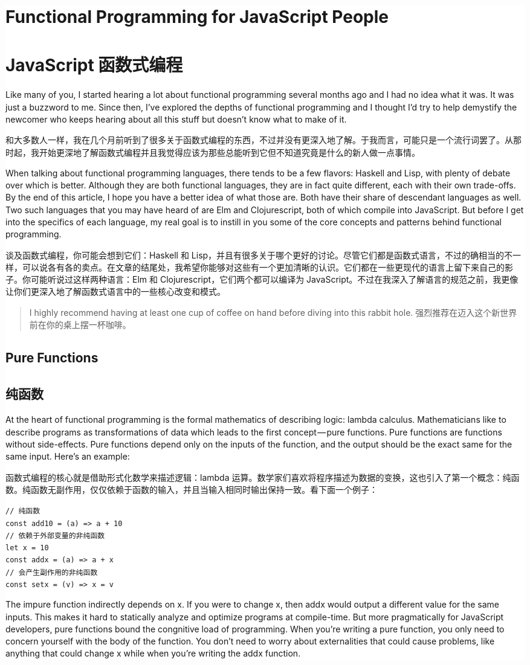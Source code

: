 # Functional Programming for JavaScript People
# JavaScript 函数式编程

Like many of you, I started hearing a lot about functional programming several months ago and I had no idea what it was. It was just a buzzword to me. Since then, I’ve explored the depths of functional programming and I thought I’d try to help demystify the newcomer who keeps hearing about all this stuff but doesn’t know what to make of it.

和大多数人一样，我在几个月前听到了很多关于函数式编程的东西，不过并没有更深入地了解。于我而言，可能只是一个流行词罢了。从那时起，我开始更深地了解函数式编程并且我觉得应该为那些总能听到它但不知道究竟是什么的新人做一点事情。

When talking about functional programming languages, there tends to be a few flavors: Haskell and Lisp, with plenty of debate over which is better. Although they are both functional languages, they are in fact quite different, each with their own trade-offs. By the end of this article, I hope you have a better idea of what those are. Both have their share of descendant languages as well. Two such languages that you may have heard of are Elm and Clojurescript, both of which compile into JavaScript. But before I get into the specifics of each language, my real goal is to instill in you some of the core concepts and patterns behind functional programming.

谈及函数式编程，你可能会想到它们：Haskell 和 Lisp，并且有很多关于哪个更好的讨论。尽管它们都是函数式语言，不过的确相当的不一样，可以说各有各的卖点。在文章的结尾处，我希望你能够对这些有一个更加清晰的认识。它们都在一些更现代的语言上留下来自己的影子。你可能听说过这样两种语言：Elm 和 Clojurescript，它们两个都可以编译为 JavaScript。不过在我深入了解语言的规范之前，我更像让你们更深入地了解函数式语言中的一些核心改变和模式。

>I highly recommend having at least one cup of coffee on hand before diving into this rabbit hole.
>强烈推荐在迈入这个新世界前在你的桌上摆一杯咖啡。

## Pure Functions
## 纯函数

At the heart of functional programming is the formal mathematics of describing logic: lambda calculus. Mathematicians like to describe programs as transformations of data which leads to the first concept — pure functions. Pure functions are functions without side-effects. Pure functions depend only on the inputs of the function, and the output should be the exact same for the same input. Here’s an example:

函数式编程的核心就是借助形式化数学来描述逻辑：lambda 运算。数学家们喜欢将程序描述为数据的变换，这也引入了第一个概念：纯函数。纯函数无副作用，仅仅依赖于函数的输入，并且当输入相同时输出保持一致。看下面一个例子：

```
// 纯函数
const add10 = (a) => a + 10
// 依赖于外部变量的非纯函数
let x = 10
const addx = (a) => a + x
// 会产生副作用的非纯函数
const setx = (v) => x = v 
```

The impure function indirectly depends on x. If you were to change x, then addx would output a different value for the same inputs. This makes it hard to statically analyze and optimize programs at compile-time. But more pragmatically for JavaScript developers, pure functions bound the congnitive load of programming. When you’re writing a pure function, you only need to concern yourself with the body of the function. You don’t need to worry about externalities that could cause problems, like anything that could change x while when you’re writing the addx function.
